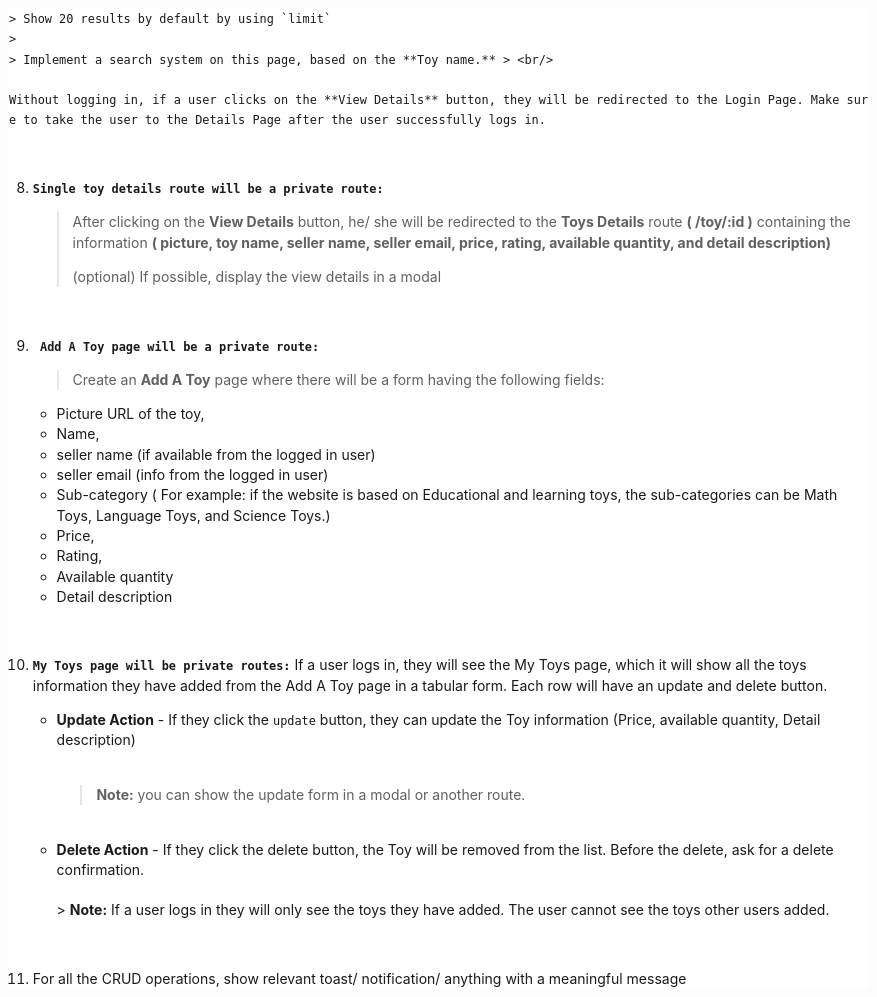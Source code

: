     > Show 20 results by default by using `limit`
    >
    > Implement a search system on this page, based on the **Toy name.** > <br/>

    Without logging in, if a user clicks on the **View Details** button, they will be redirected to the Login Page. Make sure to take the user to the Details Page after the user successfully logs in.

<br/>

8. **`Single toy details route will be a private route:`**

    > After clicking on the **View Details** button, he/ she will be redirected to the **Toys Details** route **( /toy/:id )** containing the information **( picture, toy name, seller name, seller email, price, rating, available quantity, and detail description)**
    >
    > (optional) If possible, display the view details in a modal

<br/>

9. **` Add A Toy page will be a private route:`**
   <br/>

    > Create an **Add A Toy** page where there will be a form having the following fields:

    - Picture URL of the toy,
    - Name,
    - seller name (if available from the logged in user)
    - seller email (info from the logged in user)
    - Sub-category ( For example: if the website is based on Educational and learning toys, the sub-categories can be Math Toys, Language Toys, and Science Toys.)
    - Price,
    - Rating,
    - Available quantity
    - Detail description

<br/>

10. **`My Toys page will be private routes:`** If a user logs in, they will see the My Toys page, which it will show all the toys information they have added from the Add A Toy page in a tabular form. Each row will have an update and delete button.
    <br/>

    -   **Update Action** - If they click the `update` button, they can update the Toy information (Price, available quantity, Detail description) <br/><br/>
        > **Note:** you can show the update form in a modal or another route.

    <br/>

    -   **Delete Action** - If they click the delete button, the Toy will be removed from the list. Before the delete, ask for a delete confirmation.
        <br/>
        <br/> > **Note:** If a user logs in they will only see the toys they have added. The user cannot see the toys other users added.
        <br/>

<br/>

11. For all the CRUD operations, show relevant toast/ notification/ anything with a meaningful message
